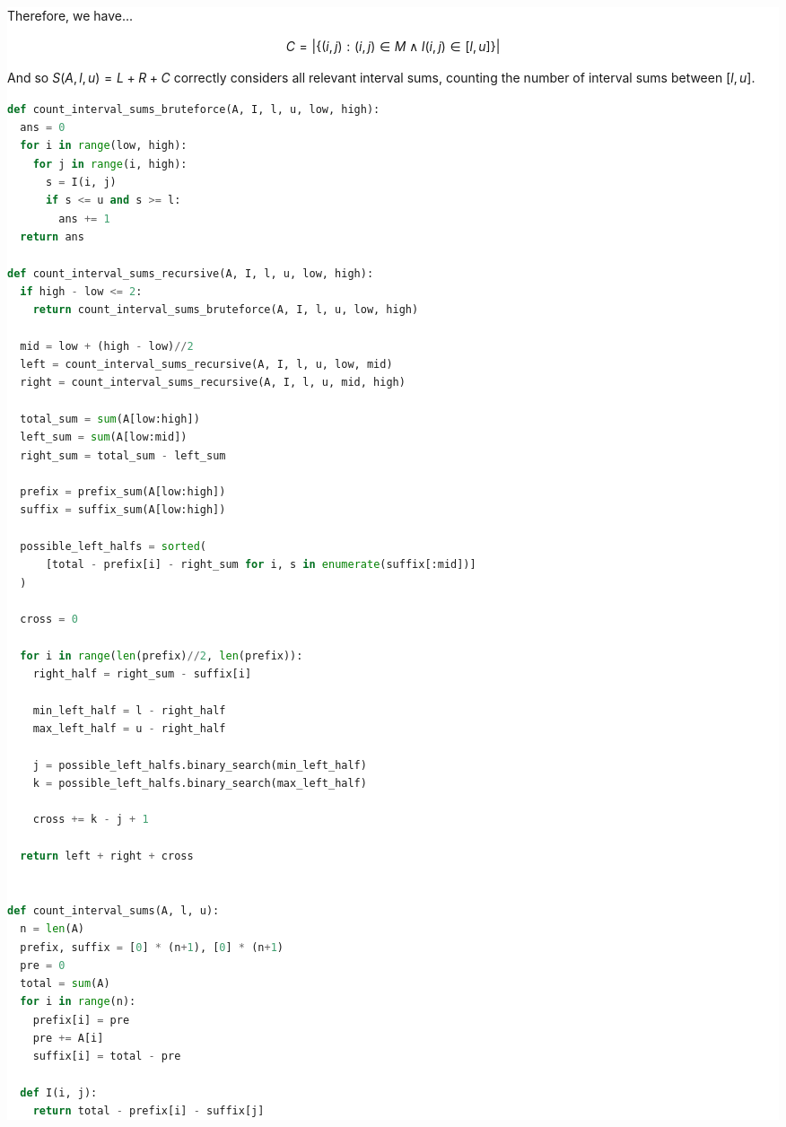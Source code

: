 Therefore, we have...

$$C = |\{ (i, j) : (i, j) \in  M \land I(i, j) \in [l, u]\}|$$

And so $S(A, l, u) = L + R + C$ correctly considers all relevant interval sums, counting the number of interval sums between $\lbrack  l, u  \rbrack$.

```python
def count_interval_sums_bruteforce(A, I, l, u, low, high):
  ans = 0
  for i in range(low, high):
    for j in range(i, high):
      s = I(i, j)
      if s <= u and s >= l:
        ans += 1
  return ans

def count_interval_sums_recursive(A, I, l, u, low, high):
  if high - low <= 2:
    return count_interval_sums_bruteforce(A, I, l, u, low, high)

  mid = low + (high - low)//2
  left = count_interval_sums_recursive(A, I, l, u, low, mid)
  right = count_interval_sums_recursive(A, I, l, u, mid, high)

  total_sum = sum(A[low:high])
  left_sum = sum(A[low:mid])
  right_sum = total_sum - left_sum

  prefix = prefix_sum(A[low:high])
  suffix = suffix_sum(A[low:high])

  possible_left_halfs = sorted(
      [total - prefix[i] - right_sum for i, s in enumerate(suffix[:mid])]
  )

  cross = 0

  for i in range(len(prefix)//2, len(prefix)):
    right_half = right_sum - suffix[i]

    min_left_half = l - right_half
    max_left_half = u - right_half

    j = possible_left_halfs.binary_search(min_left_half)
    k = possible_left_halfs.binary_search(max_left_half)

    cross += k - j + 1

  return left + right + cross


def count_interval_sums(A, l, u):
  n = len(A)
  prefix, suffix = [0] * (n+1), [0] * (n+1)
  pre = 0
  total = sum(A)
  for i in range(n):
    prefix[i] = pre
    pre += A[i]
    suffix[i] = total - pre

  def I(i, j):
    return total - prefix[i] - suffix[j]

```